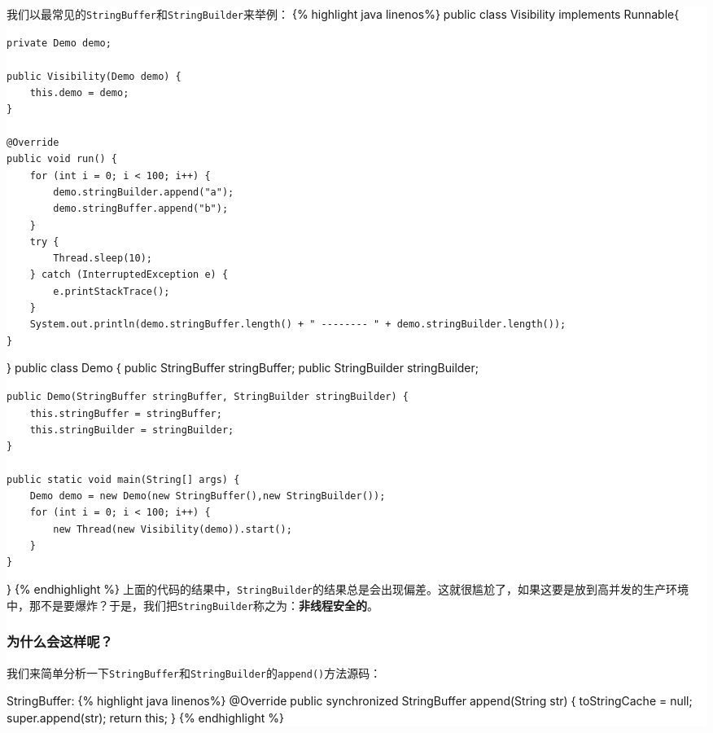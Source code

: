 我们以最常见的`StringBuffer`和`StringBuilder`来举例：
{% highlight java linenos%}
public class Visibility implements Runnable{

    private Demo demo;

    public Visibility(Demo demo) {
        this.demo = demo;
    }

    @Override
    public void run() {
        for (int i = 0; i < 100; i++) {
            demo.stringBuilder.append("a");
            demo.stringBuffer.append("b");
        }
        try {
            Thread.sleep(10);
        } catch (InterruptedException e) {
            e.printStackTrace();
        }
        System.out.println(demo.stringBuffer.length() + " -------- " + demo.stringBuilder.length());
    }
}
public class Demo {
    public StringBuffer stringBuffer;
    public StringBuilder stringBuilder;

    public Demo(StringBuffer stringBuffer, StringBuilder stringBuilder) {
        this.stringBuffer = stringBuffer;
        this.stringBuilder = stringBuilder;
    }

    public static void main(String[] args) {
        Demo demo = new Demo(new StringBuffer(),new StringBuilder());
        for (int i = 0; i < 100; i++) {
            new Thread(new Visibility(demo)).start();
        }
    }
}
{% endhighlight %}
上面的代码的结果中，`StringBuilder`的结果总是会出现偏差。这就很尴尬了，如果这要是放到高并发的生产环境中，那不是要爆炸？于是，我们把`StringBuilder`称之为：**非线程安全的**。

### 为什么会这样呢？
我们来简单分析一下`StringBuffer`和`StringBuilder`的`append()`方法源码：

StringBuffer:
{% highlight java linenos%}
@Override
public synchronized StringBuffer append(String str) {
    toStringCache = null;
    super.append(str);
    return this;
}
{% endhighlight %}
